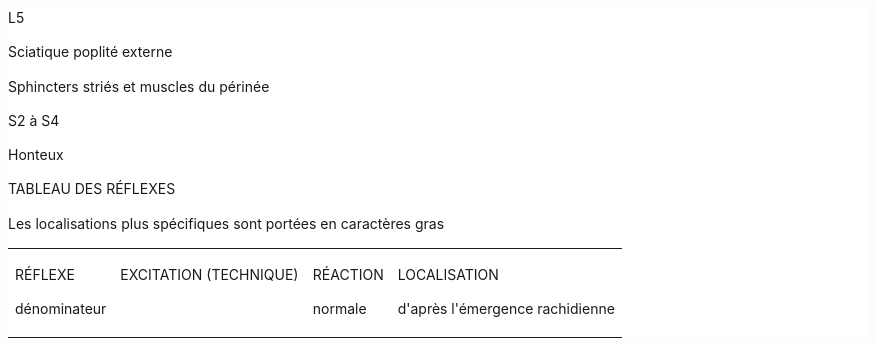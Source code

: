 L5

</td>
      <td valign="top" width="265">

Sciatique poplité externe

</td>
    </tr>
    <tr>
      <td valign="top" width="227">

Sphincters striés et muscles du périnée

</td>
      <td valign="top" width="113">

S2 à S4

</td>
      <td valign="top" width="265">

Honteux

</td>
    </tr>
  </tbody>
</table>

TABLEAU DES RÉFLEXES 

Les localisations plus spécifiques sont portées en caractères gras 

<table>
  <tbody>
    <tr>
      <td>

RÉFLEXE

dénominateur

</td>
      <td>

EXCITATION (TECHNIQUE)

</td>
      <td>

RÉACTION

normale

</td>
      <td>

LOCALISATION

d'après l'émergence rachidienne
